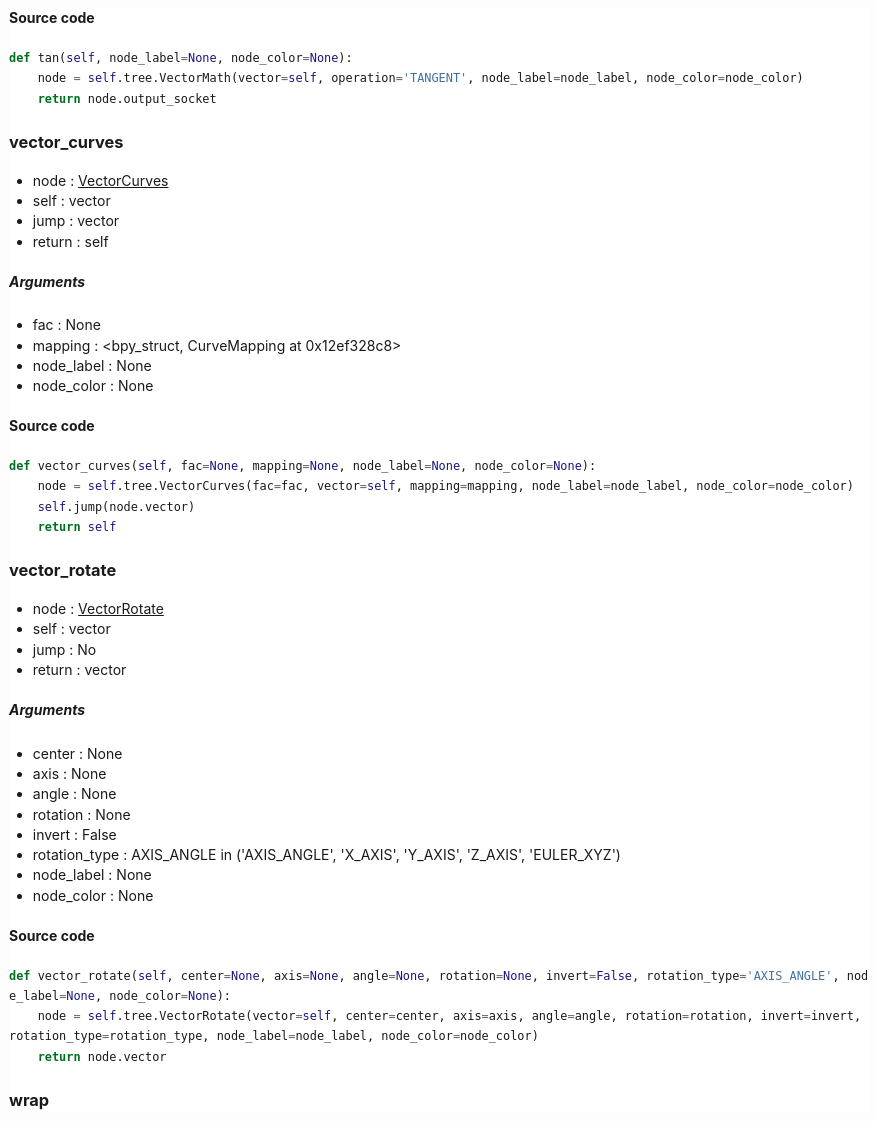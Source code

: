 #### Source code

``` python
def tan(self, node_label=None, node_color=None):
    node = self.tree.VectorMath(vector=self, operation='TANGENT', node_label=node_label, node_color=node_color)
    return node.output_socket
```
### vector_curves


- node : [VectorCurves](/docs/GeoNodes/VectorCurves.md)
- self : vector
- jump : vector
- return : self

##### Arguments

- fac : None
- mapping : <bpy_struct, CurveMapping at 0x12ef328c8>
- node_label : None
- node_color : None

#### Source code

``` python
def vector_curves(self, fac=None, mapping=None, node_label=None, node_color=None):
    node = self.tree.VectorCurves(fac=fac, vector=self, mapping=mapping, node_label=node_label, node_color=node_color)
    self.jump(node.vector)
    return self
```
### vector_rotate


- node : [VectorRotate](/docs/GeoNodes/VectorRotate.md)
- self : vector
- jump : No
- return : vector

##### Arguments

- center : None
- axis : None
- angle : None
- rotation : None
- invert : False
- rotation_type : AXIS_ANGLE in ('AXIS_ANGLE', 'X_AXIS', 'Y_AXIS', 'Z_AXIS', 'EULER_XYZ')
- node_label : None
- node_color : None

#### Source code

``` python
def vector_rotate(self, center=None, axis=None, angle=None, rotation=None, invert=False, rotation_type='AXIS_ANGLE', node_label=None, node_color=None):
    node = self.tree.VectorRotate(vector=self, center=center, axis=axis, angle=angle, rotation=rotation, invert=invert, rotation_type=rotation_type, node_label=node_label, node_color=node_color)
    return node.vector
```
### wrap
